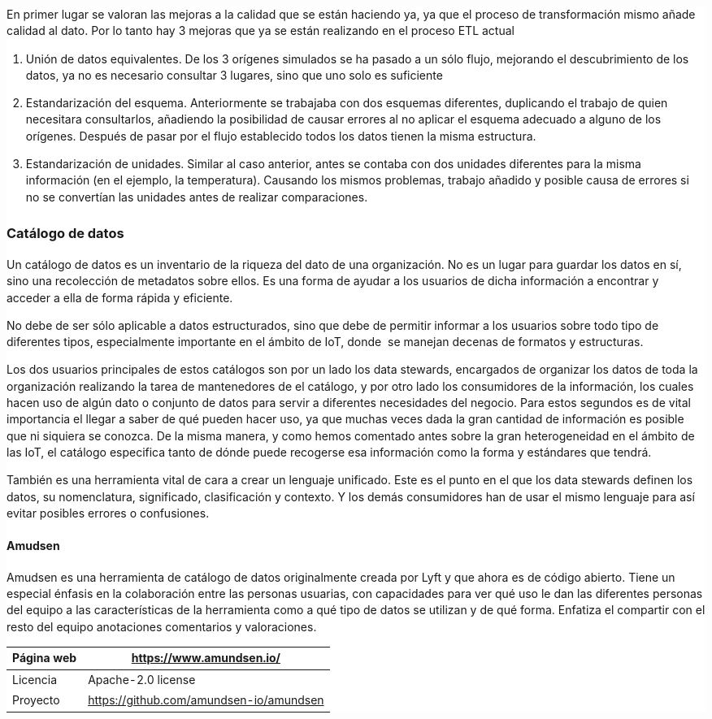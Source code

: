 En primer lugar se valoran las mejoras a la calidad que se están haciendo ya, ya que el proceso de transformación mismo añade calidad al dato. Por lo tanto hay 3 mejoras que ya se están realizando en el proceso ETL actual

1. Unión de datos equivalentes. De los 3 orígenes simulados se ha pasado a un sólo flujo, mejorando el descubrimiento de los datos, ya no es necesario consultar 3 lugares, sino que uno solo es suficiente

2. Estandarización del esquema. Anteriormente se trabajaba con dos esquemas diferentes, duplicando el trabajo de quien necesitara consultarlos, añadiendo la posibilidad de causar errores al no aplicar el esquema adecuado a alguno de los orígenes. Después de pasar por el flujo establecido todos los datos tienen la misma estructura.

3. Estandarización de unidades. Similar al caso anterior, antes se contaba con dos unidades diferentes para la misma información (en el ejemplo, la temperatura). Causando los mismos problemas, trabajo añadido y posible causa de errores si no se convertían las unidades antes de realizar comparaciones.

### Catálogo de datos

Un catálogo de datos es un inventario de la riqueza del dato de una organización. No es un lugar para guardar los datos en sí, sino una recolección de metadatos sobre ellos. Es una forma de ayudar a los usuarios de dicha información a encontrar y acceder a ella de forma rápida y eficiente.

No debe de ser sólo aplicable a datos estructurados, sino que debe de permitir informar a los usuarios sobre todo tipo de diferentes tipos, especialmente importante en el ámbito de IoT, donde  se manejan decenas de formatos y estructuras.

Los dos usuarios principales de estos catálogos son por un lado los data stewards, encargados de organizar los datos de toda la organización realizando la tarea de mantenedores de el catálogo, y por otro lado los consumidores de la información, los cuales hacen uso de algún dato o conjunto de datos para servir a diferentes necesidades del negocio. Para estos segundos es de vital importancia el llegar a saber de qué pueden hacer uso, ya que muchas veces dada la gran cantidad de información es posible que ni siquiera se conozca. De la misma manera, y como hemos comentado antes sobre la gran heterogeneidad en el ámbito de las IoT, el catálogo especifica tanto de dónde puede recogerse esa información como la forma y estándares que tendrá.

También es una herramienta vital de cara a crear un lenguaje unificado. Este es el punto en el que los data stewards definen los datos, su nomenclatura, significado, clasificación y contexto. Y los demás consumidores han de usar el mismo lenguaje para así evitar posibles errores o confusiones.

#### Amudsen

Amudsen es una herramienta de catálogo de datos originalmente creada por Lyft y que ahora es de código abierto. Tiene un especial énfasis en la colaboración entre las personas usuarias, con capacidades para ver qué uso le dan las diferentes personas del equipo a las características de la herramienta como a qué tipo de datos se utilizan y de qué forma. Enfatiza el compartir con el resto del equipo anotaciones comentarios y valoraciones.

| Página web | https://www.amundsen.io/                |
| ---------- | --------------------------------------- |
| Licencia   | Apache-2.0 license                      |
| Proyecto   | https://github.com/amundsen-io/amundsen |
